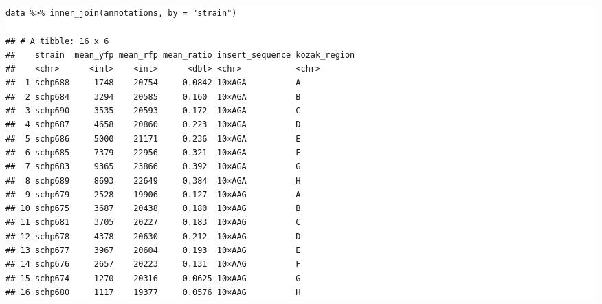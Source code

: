     data %>% inner_join(annotations, by = "strain")

    ## # A tibble: 16 x 6
    ##    strain  mean_yfp mean_rfp mean_ratio insert_sequence kozak_region
    ##    <chr>      <int>    <int>      <dbl> <chr>           <chr>       
    ##  1 schp688     1748    20754     0.0842 10×AGA          A           
    ##  2 schp684     3294    20585     0.160  10×AGA          B           
    ##  3 schp690     3535    20593     0.172  10×AGA          C           
    ##  4 schp687     4658    20860     0.223  10×AGA          D           
    ##  5 schp686     5000    21171     0.236  10×AGA          E           
    ##  6 schp685     7379    22956     0.321  10×AGA          F           
    ##  7 schp683     9365    23866     0.392  10×AGA          G           
    ##  8 schp689     8693    22649     0.384  10×AGA          H           
    ##  9 schp679     2528    19906     0.127  10×AAG          A           
    ## 10 schp675     3687    20438     0.180  10×AAG          B           
    ## 11 schp681     3705    20227     0.183  10×AAG          C           
    ## 12 schp678     4378    20630     0.212  10×AAG          D           
    ## 13 schp677     3967    20604     0.193  10×AAG          E           
    ## 14 schp676     2657    20223     0.131  10×AAG          F           
    ## 15 schp674     1270    20316     0.0625 10×AAG          G           
    ## 16 schp680     1117    19377     0.0576 10×AAG          H
